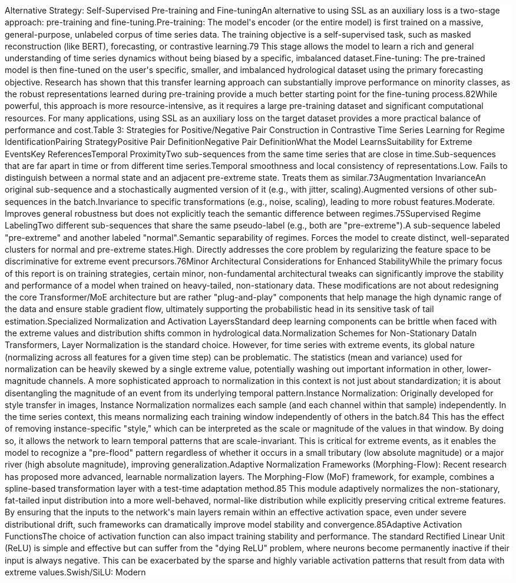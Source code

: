 Alternative Strategy: Self-Supervised Pre-training and Fine-tuningAn alternative to using SSL as an auxiliary loss is a two-stage approach: pre-training and fine-tuning.Pre-training: The model's encoder (or the entire model) is first trained on a massive, general-purpose, unlabeled corpus of time series data. The training objective is a self-supervised task, such as masked reconstruction (like BERT), forecasting, or contrastive learning.79 This stage allows the model to learn a rich and general understanding of time series dynamics without being biased by a specific, imbalanced dataset.Fine-tuning: The pre-trained model is then fine-tuned on the user's specific, smaller, and imbalanced hydrological dataset using the primary forecasting objective. Research has shown that this transfer learning approach can substantially improve performance on minority classes, as the robust representations learned during pre-training provide a much better starting point for the fine-tuning process.82While powerful, this approach is more resource-intensive, as it requires a large pre-training dataset and significant computational resources. For many applications, using SSL as an auxiliary loss on the target dataset provides a more practical balance of performance and cost.Table 3: Strategies for Positive/Negative Pair Construction in Contrastive Time Series Learning for Regime IdentificationPairing StrategyPositive Pair DefinitionNegative Pair DefinitionWhat the Model LearnsSuitability for Extreme EventsKey ReferencesTemporal ProximityTwo sub-sequences from the same time series that are close in time.Sub-sequences that are far apart in time or from different time series.Temporal smoothness and local consistency of representations.Low. Fails to distinguish between a normal state and an adjacent pre-extreme state. Treats them as similar.73Augmentation InvarianceAn original sub-sequence and a stochastically augmented version of it (e.g., with jitter, scaling).Augmented versions of other sub-sequences in the batch.Invariance to specific transformations (e.g., noise, scaling), leading to more robust features.Moderate. Improves general robustness but does not explicitly teach the semantic difference between regimes.75Supervised Regime LabelingTwo different sub-sequences that share the same pseudo-label (e.g., both are "pre-extreme").A sub-sequence labeled "pre-extreme" and another labeled "normal".Semantic separability of regimes. Forces the model to create distinct, well-separated clusters for normal and pre-extreme states.High. Directly addresses the core problem by regularizing the feature space to be discriminative for extreme event precursors.76Minor Architectural Considerations for Enhanced StabilityWhile the primary focus of this report is on training strategies, certain minor, non-fundamental architectural tweaks can significantly improve the stability and performance of a model when trained on heavy-tailed, non-stationary data. These modifications are not about redesigning the core Transformer/MoE architecture but are rather "plug-and-play" components that help manage the high dynamic range of the data and ensure stable gradient flow, ultimately supporting the probabilistic head in its sensitive task of tail estimation.Specialized Normalization and Activation LayersStandard deep learning components can be brittle when faced with the extreme values and distribution shifts common in hydrological data.Normalization Schemes for Non-Stationary DataIn Transformers, Layer Normalization is the standard choice. However, for time series with extreme events, its global nature (normalizing across all features for a given time step) can be problematic. The statistics (mean and variance) used for normalization can be heavily skewed by a single extreme value, potentially washing out important information in other, lower-magnitude channels. A more sophisticated approach to normalization in this context is not just about standardization; it is about disentangling the magnitude of an event from its underlying temporal pattern.Instance Normalization: Originally developed for style transfer in images, Instance Normalization normalizes each sample (and each channel within that sample) independently. In the time series context, this means normalizing each training window independently of others in the batch.84 This has the effect of removing instance-specific "style," which can be interpreted as the scale or magnitude of the values in that window. By doing so, it allows the network to learn temporal patterns that are scale-invariant. This is critical for extreme events, as it enables the model to recognize a "pre-flood" pattern regardless of whether it occurs in a small tributary (low absolute magnitude) or a major river (high absolute magnitude), improving generalization.Adaptive Normalization Frameworks (Morphing-Flow): Recent research has proposed more advanced, learnable normalization layers. The Morphing-Flow (MoF) framework, for example, combines a spline-based transformation layer with a test-time adaptation method.85 This module adaptively normalizes the non-stationary, fat-tailed input distribution into a more well-behaved, normal-like distribution while explicitly preserving critical extreme features. By ensuring that the inputs to the network's main layers remain within an effective activation space, even under severe distributional drift, such frameworks can dramatically improve model stability and convergence.85Adaptive Activation FunctionsThe choice of activation function can also impact training stability and performance. The standard Rectified Linear Unit (ReLU) is simple and effective but can suffer from the "dying ReLU" problem, where neurons become permanently inactive if their input is always negative. This can be exacerbated by the sparse and highly variable activation patterns that result from data with extreme values.Swish/SiLU: Modern